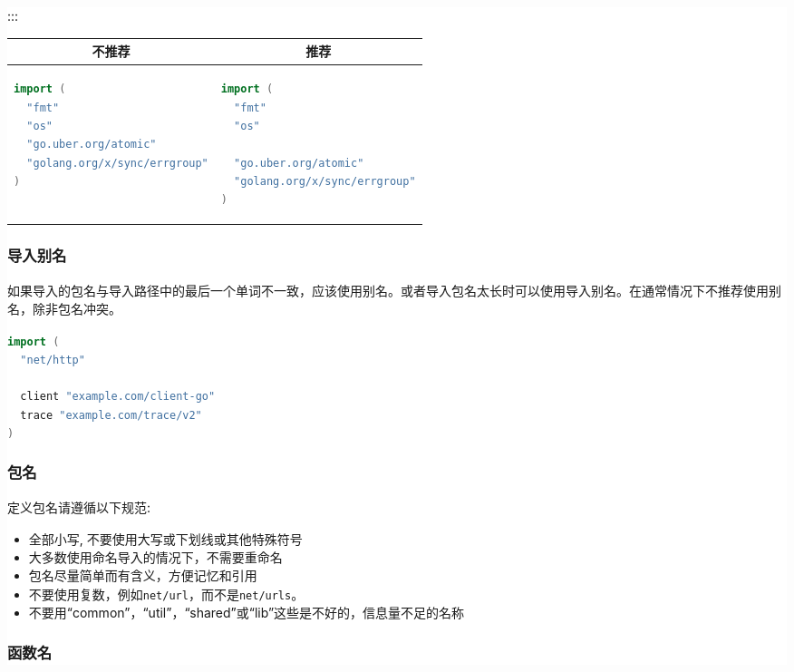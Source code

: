 :::

<table>
<thead><tr><th>不推荐</th><th>推荐</th></tr></thead>
<tbody>
<tr><td>

```go
import (
  "fmt"
  "os"
  "go.uber.org/atomic"
  "golang.org/x/sync/errgroup"
)
```

</td><td>

```go
import (
  "fmt"
  "os"

  "go.uber.org/atomic"
  "golang.org/x/sync/errgroup"
)
```

</td></tr>
</tbody></table>

### 导入别名

如果导入的包名与导入路径中的最后一个单词不一致，应该使用别名。或者导入包名太长时可以使用导入别名。在通常情况下不推荐使用别名，除非包名冲突。

```go
import (
  "net/http"

  client "example.com/client-go"
  trace "example.com/trace/v2"
)
```

### 包名

定义包名请遵循以下规范:

- 全部小写, 不要使用大写或下划线或其他特殊符号
- 大多数使用命名导入的情况下，不需要重命名
- 包名尽量简单而有含义，方便记忆和引用
- 不要使用复数，例如`net/url`，而不是`net/urls`。
- 不要用“common”，“util”，“shared”或“lib”这些是不好的，信息量不足的名称

### 函数名
